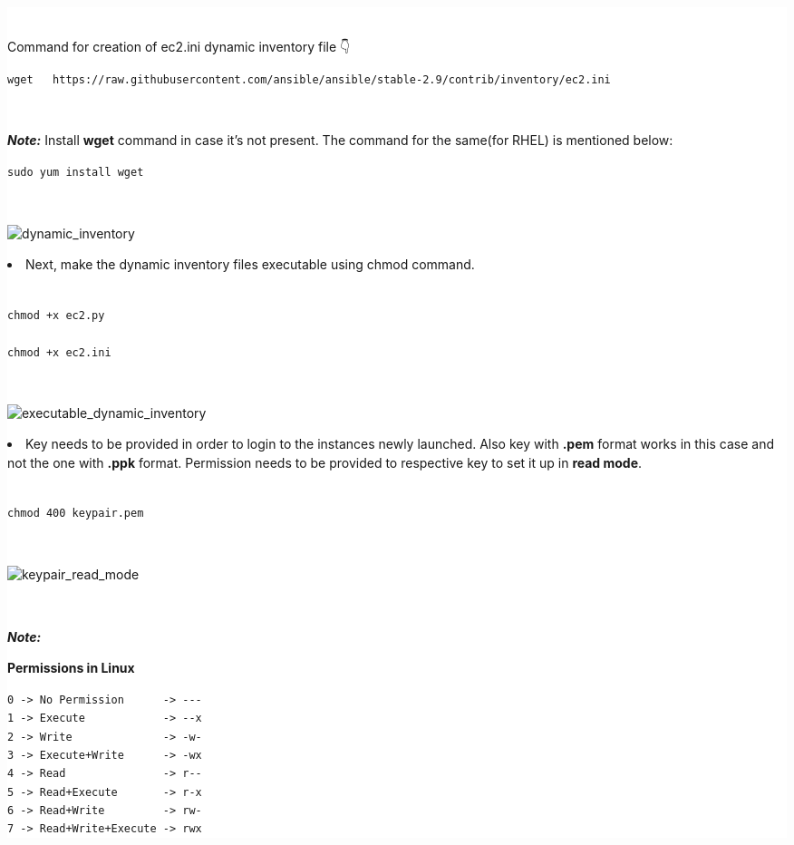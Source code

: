   <br>
  <p>Command for creation of ec2.ini dynamic inventory file 👇</p>
  
  ```shell
  wget   https://raw.githubusercontent.com/ansible/ansible/stable-2.9/contrib/inventory/ec2.ini
  ```
  
  <br>
  <p><i><b>Note:</b></i> Install <b>wget</b> command in case it’s not present. The command for the same(for RHEL) is mentioned below:</p>
  
  ```shell
  sudo yum install wget
  ```
  
  <br>
  
  ![dynamic_inventory](https://miro.medium.com/max/875/1*JB5MKt5QyAeFL6Fqml-prQ.png)
  
  <li>Next, make the dynamic inventory files executable using chmod command.</li><br>
  
  ```shell
  chmod +x ec2.py
  
  chmod +x ec2.ini
  ```
  
  <br>
  
  ![executable_dynamic_inventory](https://miro.medium.com/max/718/1*f0JmUvhWhSisr_PZ_wl1_g.png)
  
  <li>Key needs to be provided in order to login to the instances newly launched. Also key with <b>.pem</b> format works in this case and not the one with <b>.ppk</b> format. Permission needs to be provided to respective key to set it up in <b>read mode</b>.</li><br>
  
  ```shell
  chmod 400 keypair.pem
  ```
  
  <br>
  
  ![keypair_read_mode](https://miro.medium.com/max/555/1*9lbkjsCzd7fJXLcJ_dMReA.png)
  
  <br>
  <p><i><b>Note:</b></i></p>
  <p><b>Permissions in Linux</b></p>
  
  ```
  0 -> No Permission      -> ---
  1 -> Execute            -> --x
  2 -> Write              -> -w-
  3 -> Execute+Write      -> -wx
  4 -> Read               -> r--
  5 -> Read+Execute       -> r-x
  6 -> Read+Write         -> rw-
  7 -> Read+Write+Execute -> rwx
  ```
  